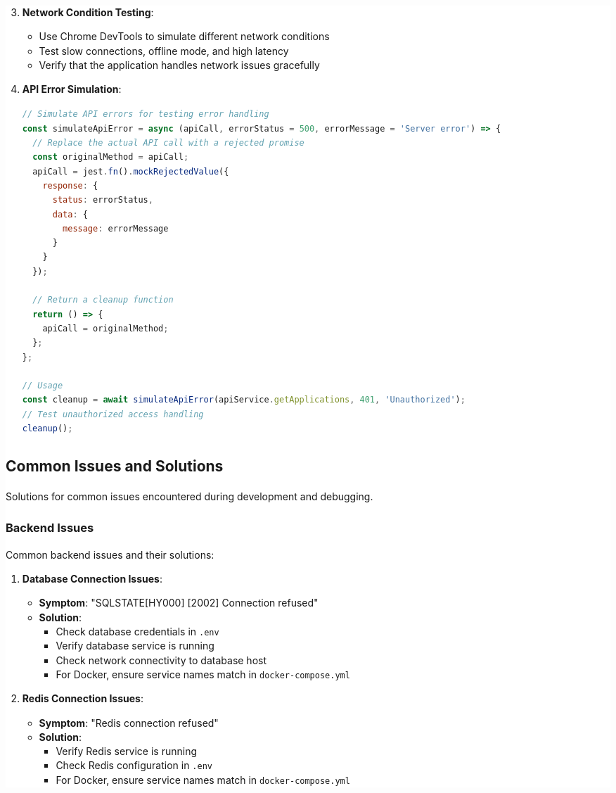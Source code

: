3. **Network Condition Testing**:
   - Use Chrome DevTools to simulate different network conditions
   - Test slow connections, offline mode, and high latency
   - Verify that the application handles network issues gracefully

4. **API Error Simulation**:
   ```javascript
   // Simulate API errors for testing error handling
   const simulateApiError = async (apiCall, errorStatus = 500, errorMessage = 'Server error') => {
     // Replace the actual API call with a rejected promise
     const originalMethod = apiCall;
     apiCall = jest.fn().mockRejectedValue({
       response: {
         status: errorStatus,
         data: {
           message: errorMessage
         }
       }
     });
     
     // Return a cleanup function
     return () => {
       apiCall = originalMethod;
     };
   };
   
   // Usage
   const cleanup = await simulateApiError(apiService.getApplications, 401, 'Unauthorized');
   // Test unauthorized access handling
   cleanup();
   ```

## Common Issues and Solutions

Solutions for common issues encountered during development and debugging.

### Backend Issues

Common backend issues and their solutions:

1. **Database Connection Issues**:
   - **Symptom**: "SQLSTATE[HY000] [2002] Connection refused"
   - **Solution**: 
     - Check database credentials in `.env`
     - Verify database service is running
     - Check network connectivity to database host
     - For Docker, ensure service names match in `docker-compose.yml`

2. **Redis Connection Issues**:
   - **Symptom**: "Redis connection refused"
   - **Solution**:
     - Verify Redis service is running
     - Check Redis configuration in `.env`
     - For Docker, ensure service names match in `docker-compose.yml`
